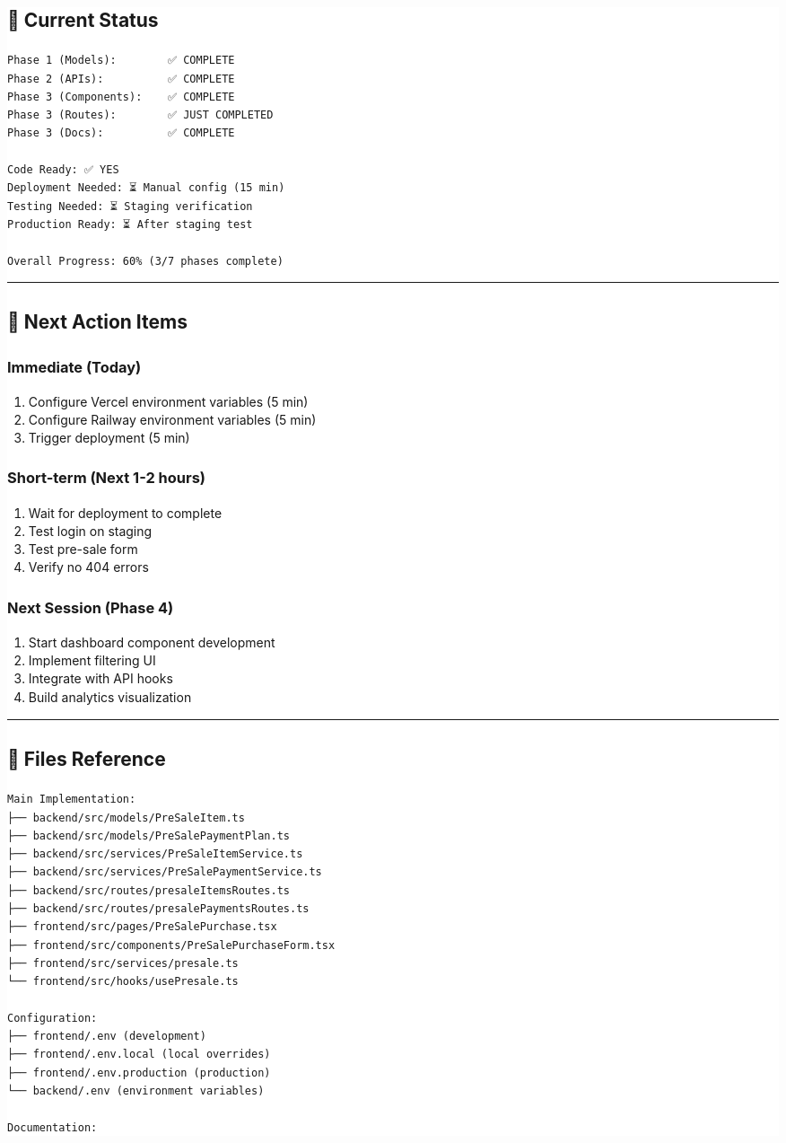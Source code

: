 
## 🎯 Current Status

```
Phase 1 (Models):        ✅ COMPLETE
Phase 2 (APIs):          ✅ COMPLETE
Phase 3 (Components):    ✅ COMPLETE
Phase 3 (Routes):        ✅ JUST COMPLETED
Phase 3 (Docs):          ✅ COMPLETE

Code Ready: ✅ YES
Deployment Needed: ⏳ Manual config (15 min)
Testing Needed: ⏳ Staging verification
Production Ready: ⏳ After staging test

Overall Progress: 60% (3/7 phases complete)
```

---

## 🚀 Next Action Items

### Immediate (Today)
1. Configure Vercel environment variables (5 min)
2. Configure Railway environment variables (5 min)
3. Trigger deployment (5 min)

### Short-term (Next 1-2 hours)
1. Wait for deployment to complete
2. Test login on staging
3. Test pre-sale form
4. Verify no 404 errors

### Next Session (Phase 4)
1. Start dashboard component development
2. Implement filtering UI
3. Integrate with API hooks
4. Build analytics visualization

---

## 📝 Files Reference

```
Main Implementation:
├── backend/src/models/PreSaleItem.ts
├── backend/src/models/PreSalePaymentPlan.ts
├── backend/src/services/PreSaleItemService.ts
├── backend/src/services/PreSalePaymentService.ts
├── backend/src/routes/presaleItemsRoutes.ts
├── backend/src/routes/presalePaymentsRoutes.ts
├── frontend/src/pages/PreSalePurchase.tsx
├── frontend/src/components/PreSalePurchaseForm.tsx
├── frontend/src/services/presale.ts
└── frontend/src/hooks/usePresale.ts

Configuration:
├── frontend/.env (development)
├── frontend/.env.local (local overrides)
├── frontend/.env.production (production)
└── backend/.env (environment variables)

Documentation:
```